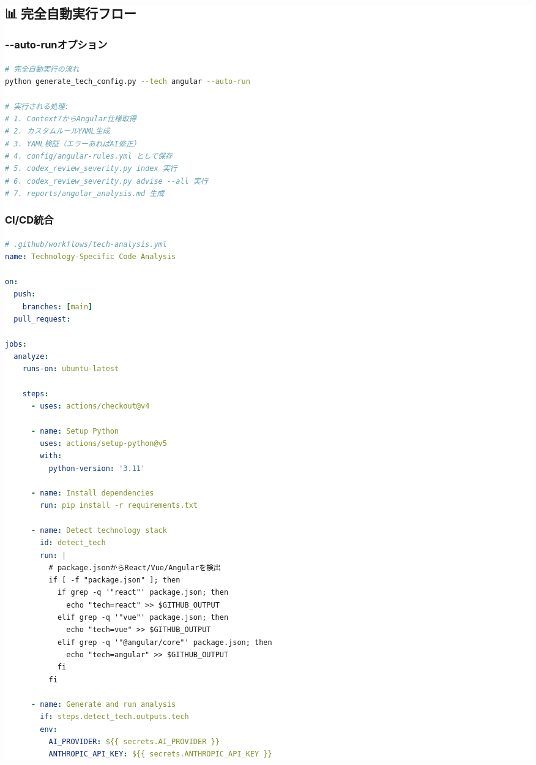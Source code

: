 ## 📊 完全自動実行フロー

### --auto-runオプション

```bash
# 完全自動実行の流れ
python generate_tech_config.py --tech angular --auto-run

# 実行される処理:
# 1. Context7からAngular仕様取得
# 2. カスタムルールYAML生成
# 3. YAML検証（エラーあればAI修正）
# 4. config/angular-rules.yml として保存
# 5. codex_review_severity.py index 実行
# 6. codex_review_severity.py advise --all 実行
# 7. reports/angular_analysis.md 生成
```

### CI/CD統合

```yaml
# .github/workflows/tech-analysis.yml
name: Technology-Specific Code Analysis

on:
  push:
    branches: [main]
  pull_request:

jobs:
  analyze:
    runs-on: ubuntu-latest

    steps:
      - uses: actions/checkout@v4

      - name: Setup Python
        uses: actions/setup-python@v5
        with:
          python-version: '3.11'

      - name: Install dependencies
        run: pip install -r requirements.txt

      - name: Detect technology stack
        id: detect_tech
        run: |
          # package.jsonからReact/Vue/Angularを検出
          if [ -f "package.json" ]; then
            if grep -q '"react"' package.json; then
              echo "tech=react" >> $GITHUB_OUTPUT
            elif grep -q '"vue"' package.json; then
              echo "tech=vue" >> $GITHUB_OUTPUT
            elif grep -q '"@angular/core"' package.json; then
              echo "tech=angular" >> $GITHUB_OUTPUT
            fi
          fi

      - name: Generate and run analysis
        if: steps.detect_tech.outputs.tech
        env:
          AI_PROVIDER: ${{ secrets.AI_PROVIDER }}
          ANTHROPIC_API_KEY: ${{ secrets.ANTHROPIC_API_KEY }}
```